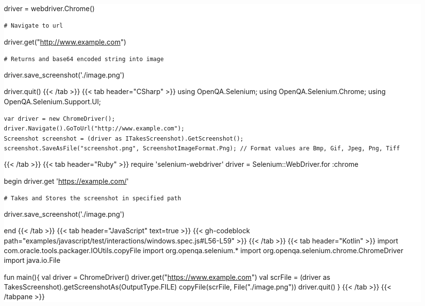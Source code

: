 driver = webdriver.Chrome()

    # Navigate to url
driver.get("http://www.example.com")

    # Returns and base64 encoded string into image
driver.save_screenshot('./image.png')

driver.quit()
{{< /tab >}}
{{< tab header="CSharp" >}}
using OpenQA.Selenium;
using OpenQA.Selenium.Chrome;
using OpenQA.Selenium.Support.UI;

    var driver = new ChromeDriver();
    driver.Navigate().GoToUrl("http://www.example.com");
    Screenshot screenshot = (driver as ITakesScreenshot).GetScreenshot();
    screenshot.SaveAsFile("screenshot.png", ScreenshotImageFormat.Png); // Format values are Bmp, Gif, Jpeg, Png, Tiff
{{< /tab >}}
{{< tab header="Ruby" >}}
require 'selenium-webdriver'
driver = Selenium::WebDriver.for :chrome

begin
driver.get 'https://example.com/'

    # Takes and Stores the screenshot in specified path
driver.save_screenshot('./image.png')

end
{{< /tab >}}
{{< tab header="JavaScript" text=true >}}
{{< gh-codeblock path="examples/javascript/test/interactions/windows.spec.js#L56-L59" >}}
{{< /tab >}}
{{< tab header="Kotlin" >}}
import com.oracle.tools.packager.IOUtils.copyFile
import org.openqa.selenium.*
import org.openqa.selenium.chrome.ChromeDriver
import java.io.File

fun main(){
val driver =  ChromeDriver()
driver.get("https://www.example.com")
val scrFile = (driver as TakesScreenshot).getScreenshotAs<File>(OutputType.FILE)
copyFile(scrFile, File("./image.png"))
driver.quit()
}
{{< /tab >}}
{{< /tabpane >}}
